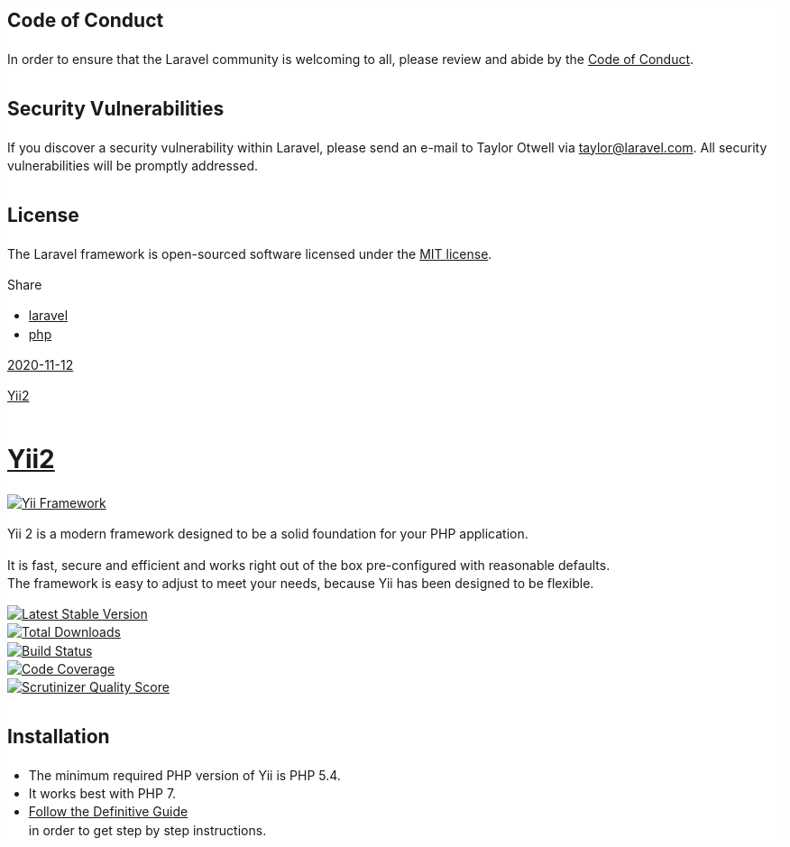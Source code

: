 ## [](#Code-of-Conduct "Code of Conduct")Code of Conduct

In order to ensure that the Laravel community is welcoming to all, please review and abide by the [Code of Conduct](https://laravel.com/docs/contributions#code-of-conduct).

## [](#Security-Vulnerabilities "Security Vulnerabilities")Security Vulnerabilities

If you discover a security vulnerability within Laravel, please send an e-mail to Taylor Otwell via [taylor@laravel.com](mailto:taylor@laravel.com). All security vulnerabilities will be promptly addressed.

## [](#License "License")License

The Laravel framework is open-sourced software licensed under the [MIT license](https://opensource.org/licenses/MIT).

Share

- [laravel](/tags/laravel/)
- [php](/tags/php/)

[2020-11-12](/2020/11/12/yii2/)

[Yii2](/categories/Yii2/)

# [Yii2](/2020/11/12/yii2/)

[![Yii Framework](https://www.yiiframework.com/files/logo/yii.png)](https://www.yiiframework.com/)

Yii 2 is a modern framework designed to be a solid foundation for your PHP application.

It is fast, secure and efficient and works right out of the box pre-configured with reasonable defaults.  
The framework is easy to adjust to meet your needs, because Yii has been designed to be flexible.

[![Latest Stable Version](https://img.shields.io/packagist/v/yiisoft/yii2.svg)](https://packagist.org/packages/yiisoft/yii2)  
[![Total Downloads](https://img.shields.io/packagist/dt/yiisoft/yii2.svg)](https://packagist.org/packages/yiisoft/yii2)  
[![Build Status](https://github.com/yiisoft/yii2/workflows/build/badge.svg)](https://github.com/yiisoft/yii2/actions)  
[![Code Coverage](https://scrutinizer-ci.com/g/yiisoft/yii2/badges/coverage.png?s=31d80f1036099e9d6a3e4d7738f6b000b3c3d10e)](https://scrutinizer-ci.com/g/yiisoft/yii2/)  
[![Scrutinizer Quality Score](https://scrutinizer-ci.com/g/yiisoft/yii2/badges/quality-score.png?s=b1074a1ff6d0b214d54fa5ab7abbb90fc092471d)](https://scrutinizer-ci.com/g/yiisoft/yii2/)

## [](#Installation "Installation")Installation

- The minimum required PHP version of Yii is PHP 5.4.
- It works best with PHP 7.
- [Follow the Definitive Guide](https://www.yiiframework.com/doc-2.0/guide-start-installation.html)  
  in order to get step by step instructions.
